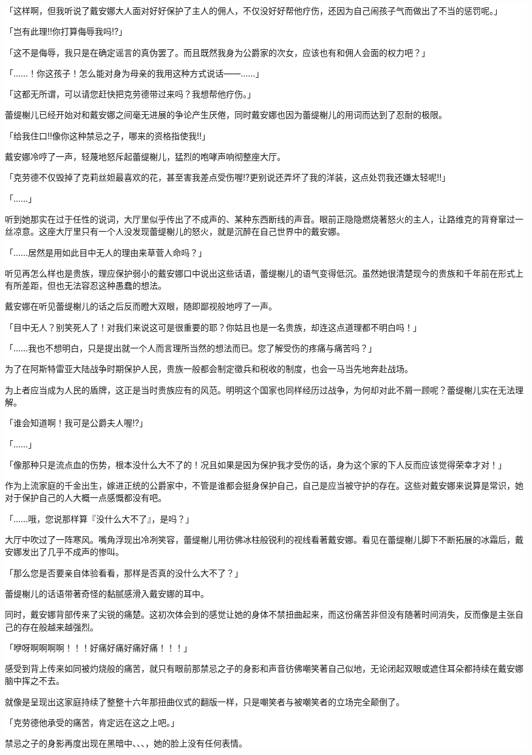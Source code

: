 「这样啊，但我听说了戴安娜大人面对好好保护了主人的佣人，不仅没好好帮他疗伤，还因为自己闹孩子气而做出了不当的惩罚呢。」

「岂有此理!!你打算侮辱我吗!?」

「这不是侮辱，我只是在确定谣言的真伪罢了。而且既然我身为公爵家的次女，应该也有和佣人会面的权力吧？」

「……！你这孩子！怎么能对身为母亲的我用这种方式说话——……」

「这都无所谓，可以请您赶快把克劳德带过来吗？我想帮他疗伤。」

蕾缇榭儿已经开始对和戴安娜之间毫无进展的争论产生厌倦，同时戴安娜也因为蕾缇榭儿的用词而达到了忍耐的极限。

「给我住口!!像你这种禁忌之子，哪来的资格指使我!!」

戴安娜冷哼了一声，轻蔑地怒斥起蕾缇榭儿，猛烈的咆哮声响彻整座大厅。

「克劳德不仅毁掉了克莉丝妲最喜欢的花，甚至害我差点受伤喔!?更别说还弄坏了我的洋装，这点处罚我还嫌太轻呢!!」

「……」

听到她那实在过于任性的说词，大厅里似乎传出了不成声的、某种东西断线的声音。眼前正隐隐燃烧著怒火的主人，让路维克的背脊窜过一丝凉意。这座大厅里只有一个人没发现蕾缇榭儿的怒火，就是沉醉在自己世界中的戴安娜。

「……居然是用如此目中无人的理由来草菅人命吗？」

听见再怎么样也是贵族，理应保护弱小的戴安娜口中说出这些话语，蕾缇榭儿的语气变得低沉。虽然她很清楚现今的贵族和千年前在形式上有所差距，但也无法容忍这种愚蠢的想法。

戴安娜在听见蕾缇榭儿的话之后反而瞪大双眼，随即鄙视般地哼了一声。

「目中无人？别笑死人了！对我们来说这可是很重要的耶？你姑且也是一名贵族，却连这点道理都不明白吗！」

「……我也不想明白，只是提出就一个人而言理所当然的想法而已。您了解受伤的疼痛与痛苦吗？」

为了在阿斯特雷亚大陆战争时期保护人民，贵族一般都会制定徵兵和税收的制度，也会一马当先地奔赴战场。

为上者应当成为人民的盾牌，这正是当时贵族应有的风范。明明这个国家也同样经历过战争，为何却对此不屑一顾呢？蕾缇榭儿实在无法理解。

「谁会知道啊！我可是公爵夫人喔!?」

「……」

「像那种只是流点血的伤势，根本没什么大不了的！况且如果是因为保护我才受伤的话，身为这个家的下人反而应该觉得荣幸才对！」

作为上流家庭的千金出生，嫁进正统的公爵家中，不管是谁都会挺身保护自己，自己是应当被守护的存在。这些对戴安娜来说算是常识，她对于保护自己的人大概一点感慨都没有吧。

「……哦，您说那样算『没什么大不了』，是吗？」

大厅中吹过了一阵寒风。嘴角浮现出冷冽笑容，蕾缇榭儿用彷佛冰柱般锐利的视线看著戴安娜。看见在蕾缇榭儿脚下不断拓展的冰霜后，戴安娜发出了几乎不成声的惨叫。

「那么您是否要亲自体验看看，那样是否真的没什么大不了？」

蕾缇榭儿的话语带著奇怪的黏腻感滑入戴安娜的耳中。

同时，戴安娜背部传来了尖锐的痛楚。这初次体会到的感觉让她的身体不禁扭曲起来，而这份痛苦非但没有随著时间消失，反而像是主张自己的存在般越来越强烈。

「咿呀啊啊啊啊！！！好痛好痛好痛好痛！！！」

感受到背上传来如同被灼烧般的痛苦，就只有眼前那禁忌之子的身影和声音彷佛嘲笑著自己似地，无论闭起双眼或遮住耳朵都持续在戴安娜脑中挥之不去。

就像是呈现出这家庭持续了整整十六年那扭曲仪式的翻版一样，只是嘲笑者与被嘲笑者的立场完全颠倒了。

「克劳德他承受的痛苦，肯定远在这之上吧。」

禁忌之子的身影再度出现在黑暗中、、、，她的脸上没有任何表情。

